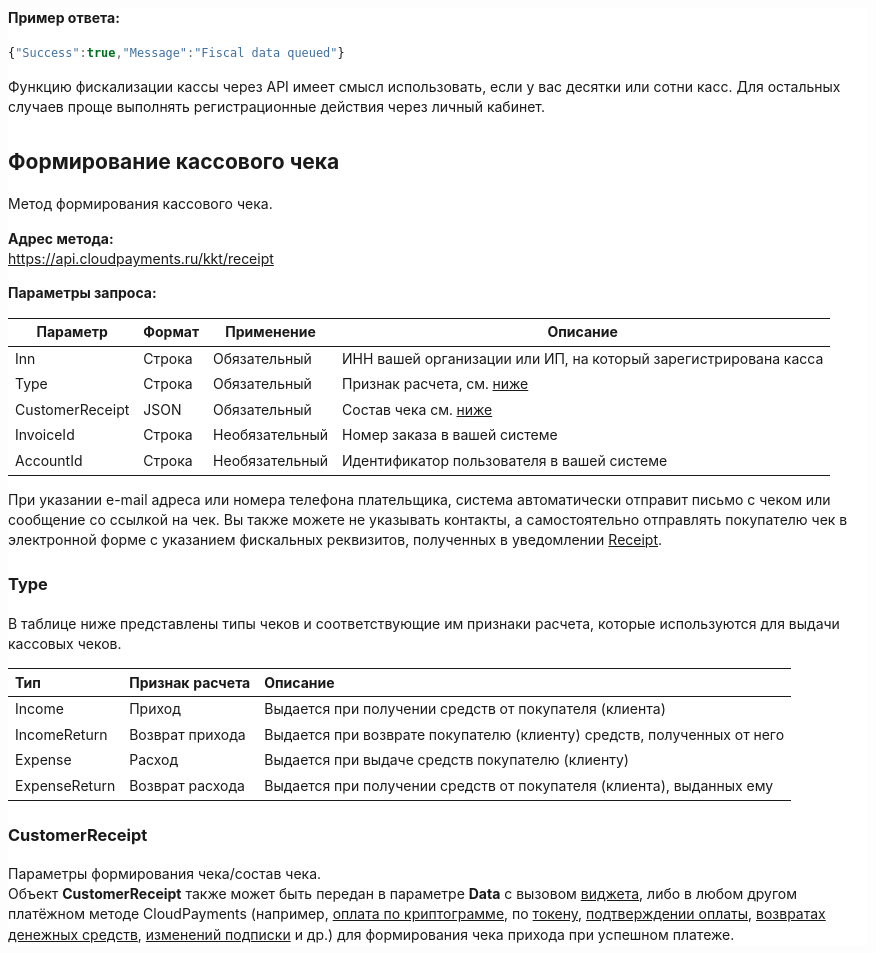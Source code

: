**Пример ответа:**

```js
{"Success":true,"Message":"Fiscal data queued"}
```

<aside class="notice">Функцию фискализации кассы через API имеет смысл использовать, если у вас десятки или сотни касс. Для остальных случаев проще выполнять регистрационные действия через личный кабинет.</aside>

## Формирование кассового чека

Метод формирования кассового чека.

**Адрес метода:**  
https://api.cloudpayments.ru/kkt/receipt

**Параметры запроса:** 

Параметр | Формат | Применение | Описание
--------- | ------- | ----------- | ----------- 
Inn |	Строка |	Обязательный |	ИНН вашей организации или ИП, на который зарегистрирована касса
Type |	Строка |	Обязательный |	Признак расчета, см. [ниже](#type)
CustomerReceipt|	JSON |	Обязательный |	Состав чека см. [ниже](#customerreceipt) 
InvoiceId |	Строка |	Необязательный |	Номер заказа в вашей системе
AccountId |	Строка |	Необязательный |	Идентификатор пользователя в вашей системе


При указании e-mail адреса или номера телефона плательщика, система автоматически отправит письмо с чеком или сообщение со ссылкой на чек. Вы также можете не указывать контакты, а самостоятельно отправлять покупателю чек в электронной форме с указанием фискальных реквизитов, полученных в уведомлении [Receipt](#receipt).

### Type

В таблице ниже представлены типы чеков и соответствующие им признаки расчета, которые используются для выдачи кассовых чеков.

| Тип | Признак расчета | Описание | 
|:--------- | :------- | :----------- |
Income |	Приход |	Выдается при получении средств от покупателя (клиента)
IncomeReturn |	Возврат прихода |	Выдается при возврате покупателю (клиенту) средств, полученных от него
Expense |	Расход |	Выдается при выдаче средств покупателю (клиенту)
ExpenseReturn |	Возврат расхода |	Выдается при получении средств от покупателя (клиента), выданных ему

### CustomerReceipt 

Параметры формирования чека/состав чека.  
Объект **CustomerReceipt** также может быть передан в параметре **Data** с вызовом <a href="https://developers.cloudpayments.ru/#parametry" target="_blank">виджета</a>, либо в любом другом платёжном методе CloudPayments (например, <a href="https://developers.cloudpayments.ru/#oplata-po-kriptogramme" target="_blank">оплата по криптограмме</a>, по <a href="https://developers.cloudpayments.ru/#oplata-po-tokenu-rekarring" target="_blank">токену</a>, <a href="https://developers.cloudpayments.ru/#podtverzhdenie-oplaty" target="_blank">подтверждении оплаты</a>, <a href="https://developers.cloudpayments.ru/#vozvrat-deneg" target="_blank">возвратах денежных средств</a>, <a href="https://developers.cloudpayments.ru/#izmenenie-podpiski-na-rekurrentnye-platezhi" target="_blank">изменений подписки</a> и др.) для формирования чека прихода при успешном платеже.
